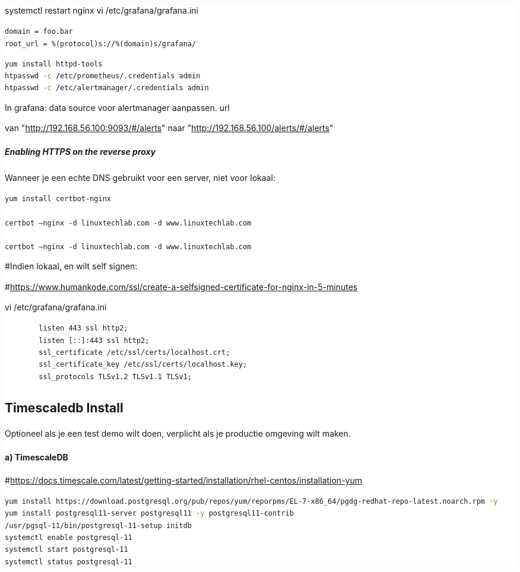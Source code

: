 systemctl restart nginx
vi /etc/grafana/grafana.ini

```
domain = foo.bar
root_url = %(protocol)s://%(domain)s/grafana/

```

```bash
yum install httpd-tools
htpasswd -c /etc/prometheus/.credentials admin
htpasswd -c /etc/alertmanager/.credentials admin

```

In grafana: data source voor alertmanager aanpassen. url 

van "http://192.168.56.100:9093/#/alerts" naar  "http://192.168.56.100/alerts/#/alerts"

##### Enabling HTTPS on the reverse proxy

Wanneer je een echte DNS gebruikt voor een server, niet voor lokaal:

```
yum install certbot-nginx

certbot –nginx -d linuxtechlab.com -d www.linuxtechlab.com

certbot –nginx -d linuxtechlab.com -d www.linuxtechlab.com

```

#Indien lokaal, en wilt self signen:

#https://www.humankode.com/ssl/create-a-selfsigned-certificate-for-nginx-in-5-minutes

vi /etc/grafana/grafana.ini

```
        listen 443 ssl http2;
        listen [::]:443 ssl http2;
        ssl_certificate /etc/ssl/certs/localhost.crt;
        ssl_certificate_key /etc/ssl/certs/localhost.key;
        ssl_protocols TLSv1.2 TLSv1.1 TLSv1;

```

## Timescaledb Install

Optioneel als je een test demo wilt doen, verplicht als je productie omgeving wilt maken.

#### a) TimescaleDB

#https://docs.timescale.com/latest/getting-started/installation/rhel-centos/installation-yum

```bash
yum install https://download.postgresql.org/pub/repos/yum/reporpms/EL-7-x86_64/pgdg-redhat-repo-latest.noarch.rpm -y
yum install postgresql11-server postgresql11 -y postgresql11-contrib
/usr/pgsql-11/bin/postgresql-11-setup initdb
systemctl enable postgresql-11
systemctl start postgresql-11
systemctl status postgresql-11

```
